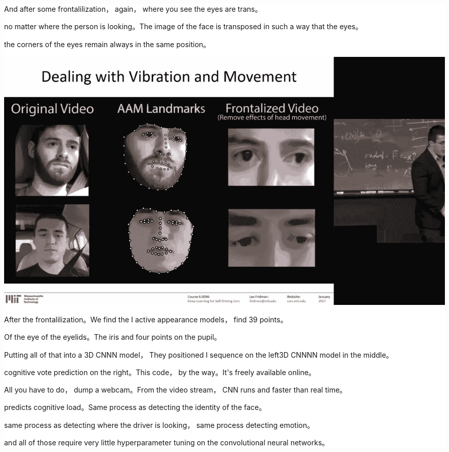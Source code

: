 And after some frontalilization， again， where you see the eyes are trans。

 no matter where the person is looking。The image of the face is transposed in such a way that the eyes。

 the corners of the eyes remain always in the same position。



![](img/2e59b1469b0badf387c16c287812cb16_17.png)

After the frontalilization。We find the I active appearance models， find 39 points。

Of the eye of the eyelids。The iris and four points on the pupil。

Putting all of that into a 3D CNNN model， They positioned I sequence on the left3D CNNNN model in the middle。

 cognitive vote prediction on the right。This code， by the way。It's freely available online。

All you have to do， dump a webcam。From the video stream， CNN runs and faster than real time。

 predicts cognitive load。Same process as detecting the identity of the face。

 same process as detecting where the driver is looking， same process detecting emotion。

 and all of those require very little hyperparameter tuning on the convolutional neural networks。


